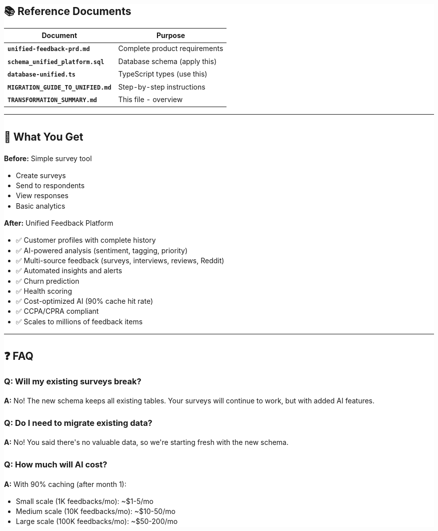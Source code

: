 
## 📚 Reference Documents

| Document | Purpose |
|----------|---------|
| **`unified-feedback-prd.md`** | Complete product requirements |
| **`schema_unified_platform.sql`** | Database schema (apply this) |
| **`database-unified.ts`** | TypeScript types (use this) |
| **`MIGRATION_GUIDE_TO_UNIFIED.md`** | Step-by-step instructions |
| **`TRANSFORMATION_SUMMARY.md`** | This file - overview |

---

## 🎉 What You Get

**Before:** Simple survey tool
- Create surveys
- Send to respondents
- View responses
- Basic analytics

**After:** Unified Feedback Platform
- ✅ Customer profiles with complete history
- ✅ AI-powered analysis (sentiment, tagging, priority)
- ✅ Multi-source feedback (surveys, interviews, reviews, Reddit)
- ✅ Automated insights and alerts
- ✅ Churn prediction
- ✅ Health scoring
- ✅ Cost-optimized AI (90% cache hit rate)
- ✅ CCPA/CPRA compliant
- ✅ Scales to millions of feedback items

---

## ❓ FAQ

### Q: Will my existing surveys break?
**A:** No! The new schema keeps all existing tables. Your surveys will continue to work, but with added AI features.

### Q: Do I need to migrate existing data?
**A:** No! You said there's no valuable data, so we're starting fresh with the new schema.

### Q: How much will AI cost?
**A:** With 90% caching (after month 1):
- Small scale (1K feedbacks/mo): ~$1-5/mo
- Medium scale (10K feedbacks/mo): ~$10-50/mo
- Large scale (100K feedbacks/mo): ~$50-200/mo

